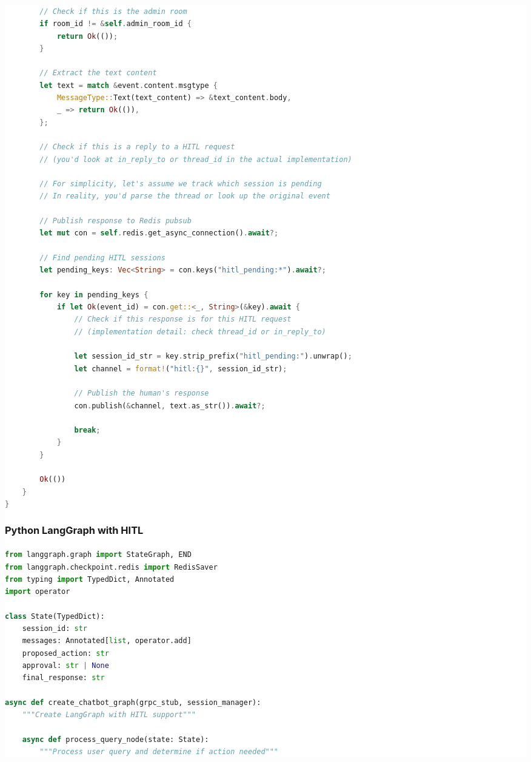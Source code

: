 ```rust
        // Check if this is the admin room
        if room_id != &self.admin_room_id {
            return Ok(());
        }

        // Extract the text content
        let text = match &event.content.msgtype {
            MessageType::Text(text_content) => &text_content.body,
            _ => return Ok(()),
        };

        // Check if this is a reply to a HITL request
        // (you'd look at in_reply_to or thread_id in the actual implementation)

        // For simplicity, let's assume we track which session is pending
        // In reality, you'd parse the thread or look up the original event

        // Publish response to Redis pubsub
        let mut con = self.redis.get_async_connection().await?;

        // Find pending HITL sessions
        let pending_keys: Vec<String> = con.keys("hitl_pending:*").await?;

        for key in pending_keys {
            if let Ok(event_id) = con.get::<_, String>(&key).await {
                // Check if this response is for this HITL request
                // (implementation detail: check thread_id or in_reply_to)

                let session_id_str = key.strip_prefix("hitl_pending:").unwrap();
                let channel = format!("hitl:{}", session_id_str);

                // Publish the human's response
                con.publish(&channel, text.as_str()).await?;

                break;
            }
        }

        Ok(())
    }
}
```

### Python LangGraph with HITL

```python
from langgraph.graph import StateGraph, END
from langgraph.checkpoint.redis import RedisSaver
from typing import TypedDict, Annotated
import operator

class State(TypedDict):
    session_id: str
    messages: Annotated[list, operator.add]
    proposed_action: str
    approval: str | None
    final_response: str

async def create_chatbot_graph(grpc_stub, session_manager):
    """Create LangGraph with HITL support"""

    async def process_query_node(state: State):
        """Process user query and determine if action needed"""
```